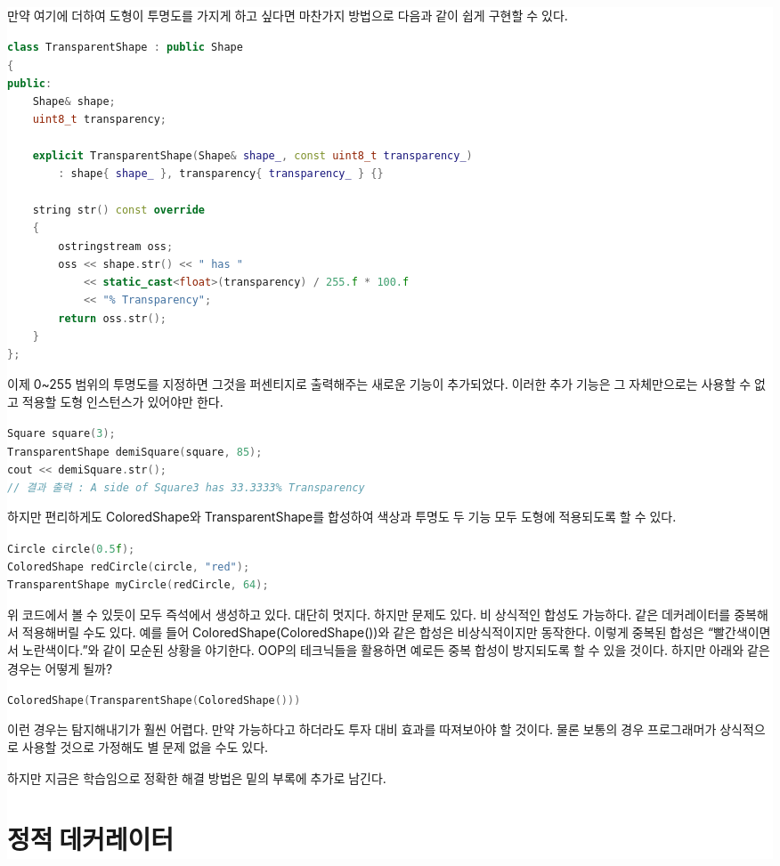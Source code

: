 만약 여기에 더하여 도형이 투명도를 가지게 하고 싶다면 마찬가지 방법으로 다음과 같이 쉽게 구현할 수 있다.

```cpp
class TransparentShape : public Shape
{
public:
	Shape& shape;
	uint8_t transparency;

	explicit TransparentShape(Shape& shape_, const uint8_t transparency_)
		: shape{ shape_ }, transparency{ transparency_ } {}

	string str() const override
	{
		ostringstream oss;
		oss << shape.str() << " has "
			<< static_cast<float>(transparency) / 255.f * 100.f
			<< "% Transparency";
		return oss.str();
	}
};
```

이제 0~255 범위의 투명도를 지정하면 그것을 퍼센티지로 출력해주는 새로운 기능이 추가되었다. 이러한 추가 기능은 그 자체만으로는 사용할 수 없고 적용할 도형 인스턴스가 있어야만 한다.

```cpp
Square square(3);
TransparentShape demiSquare(square, 85);
cout << demiSquare.str();
// 결과 출력 : A side of Square3 has 33.3333% Transparency
```

하지만 편리하게도 ColoredShape와 TransparentShape를 합성하여 색상과 투명도 두 기능 모두 도형에 적용되도록 할 수 있다.

```cpp
Circle circle(0.5f);
ColoredShape redCircle(circle, "red");
TransparentShape myCircle(redCircle, 64);
```

위 코드에서 볼 수 있듯이 모두 즉석에서 생성하고 있다. 대단히 멋지다. 하지만 문제도 있다. 비 상식적인 합성도 가능하다. 같은 데커레이터를 중복해서 적용해버릴 수도 있다. 예를 들어 ColoredShape(ColoredShape())와 같은 합성은 비상식적이지만 동작한다. 이렇게 중복된 합성은 “빨간색이면서 노란색이다.”와 같이 모순된 상황을 야기한다. OOP의 테크닉들을 활용하면 예로든 중복 합성이 방지되도록 할 수 있을 것이다. 하지만 아래와 같은 경우는 어떻게 될까?

```cpp
ColoredShape(TransparentShape(ColoredShape()))
```

이런 경우는 탐지해내기가 훨씬 어렵다. 만약 가능하다고 하더라도 투자 대비 효과를 따져보아야 할 것이다. 물론 보통의 경우 프로그래머가 상식적으로 사용할 것으로 가정해도 별 문제 없을 수도 있다.

하지만 지금은 학습임으로 정확한 해결 방법은 밑의 부록에 추가로 남긴다.

# 정적 데커레이터
